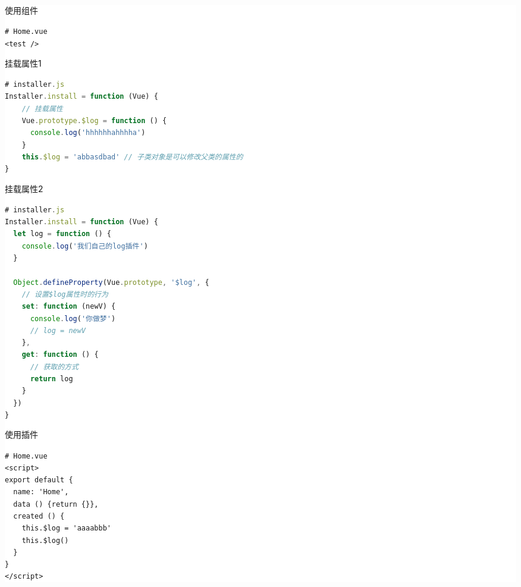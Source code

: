 使用组件

~~~vue
# Home.vue
<test />
~~~

挂载属性1

~~~javascript
# installer.js
Installer.install = function (Vue) {
  	// 挂载属性
	Vue.prototype.$log = function () {
	  console.log('hhhhhhahhhha')
	}
	this.$log = 'abbasdbad' // 子类对象是可以修改父类的属性的
}
~~~

挂载属性2

~~~javascript
# installer.js
Installer.install = function (Vue) {
  let log = function () {
    console.log('我们自己的log插件')
  }
  
  Object.defineProperty(Vue.prototype, '$log', {
    // 设置$log属性时的行为
    set: function (newV) {
      console.log('你做梦')
      // log = newV
    },
    get: function () {
      // 获取的方式
      return log
    }
  })
}
~~~

使用插件

~~~vue
# Home.vue
<script>
export default {
  name: 'Home',
  data () {return {}},
  created () {
    this.$log = 'aaaabbb'
    this.$log()
  }
}
</script>
~~~
